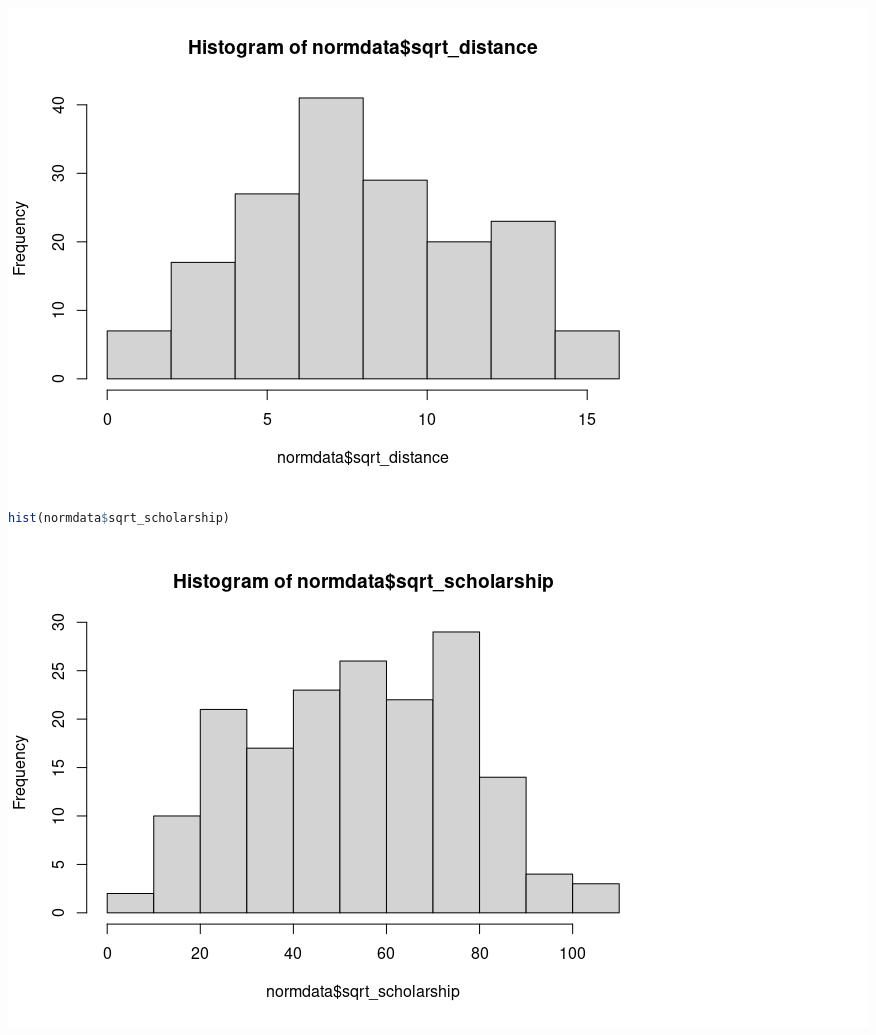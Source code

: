 ![](mini-competition_files/figure-gfm/unnamed-chunk-9-1.png)

``` r
hist(normdata$sqrt_scholarship)
```

![](mini-competition_files/figure-gfm/unnamed-chunk-9-2.png)
